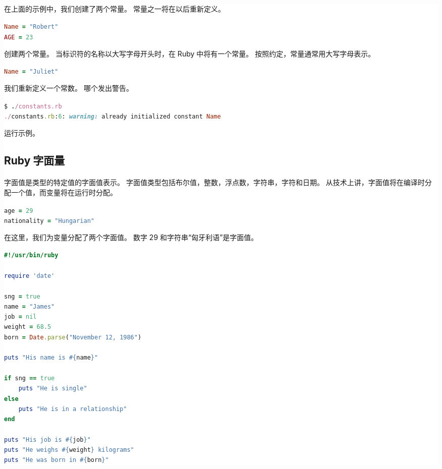 在上面的示例中，我们创建了两个常量。 常量之一将在以后重新定义。

```ruby
Name = "Robert"
AGE = 23

```

创建两个常量。 当标识符的名称以大写字母开头时，在 Ruby 中将有一个常量。 按照约定，常量通常用大写字母表示。

```ruby
Name = "Juliet"

```

我们重新定义一个常数。 哪个发出警告。

```ruby
$ ./constants.rb
./constants.rb:6: warning: already initialized constant Name

```

运行示例。

## Ruby 字面量

字面值是类型的特定值的字面值表示。 字面值类型包括布尔值，整数，浮点数，字符串，字符和日期。 从技术上讲，字面值将在编译时分配一个值，而变量将在运行时分配。

```ruby
age = 29
nationality = "Hungarian"

```

在这里，我们为变量分配了两个字面值。 数字 29 和字符串“匈牙利语”是字面值。

```ruby
#!/usr/bin/ruby

require 'date'

sng = true
name = "James"
job = nil
weight = 68.5
born = Date.parse("November 12, 1986")

puts "His name is #{name}"

if sng == true
    puts "He is single"
else
    puts "He is in a relationship"
end

puts "His job is #{job}"
puts "He weighs #{weight} kilograms"
puts "He was born in #{born}"

```
